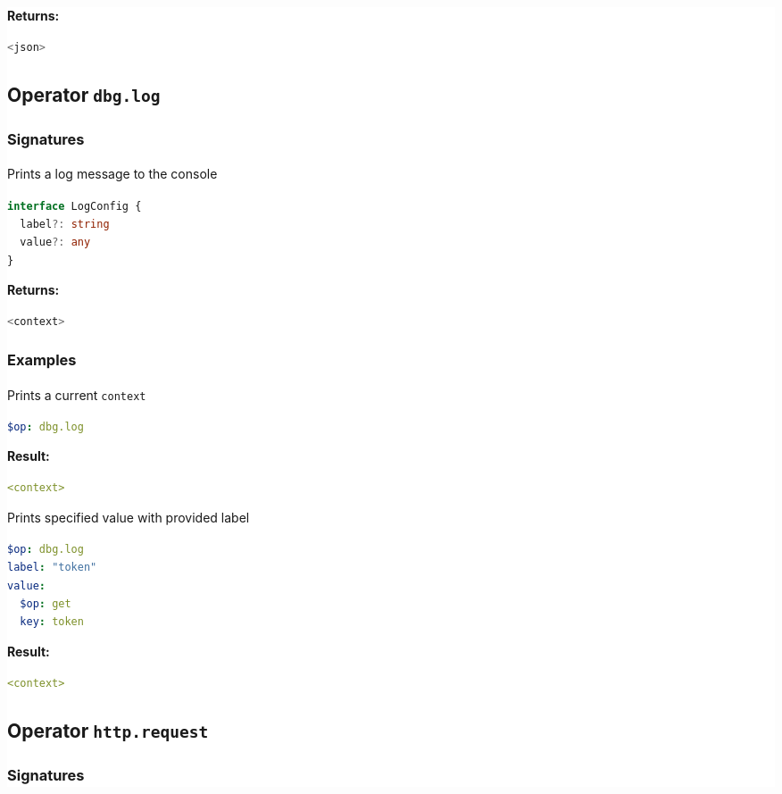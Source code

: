 **Returns:**

```typescript
<json>
```

## Operator `dbg.log`

### Signatures

Prints a log message to the console

```typescript
interface LogConfig {
  label?: string
  value?: any
}
```

**Returns:**

```typescript
<context>
```

### Examples

Prints a current `context`

```yaml
$op: dbg.log
```

**Result:**

```yaml
<context>
```

Prints specified value with provided label

```yaml
$op: dbg.log
label: "token"
value:
  $op: get
  key: token
```

**Result:**

```yaml
<context>
```

## Operator `http.request`

### Signatures
